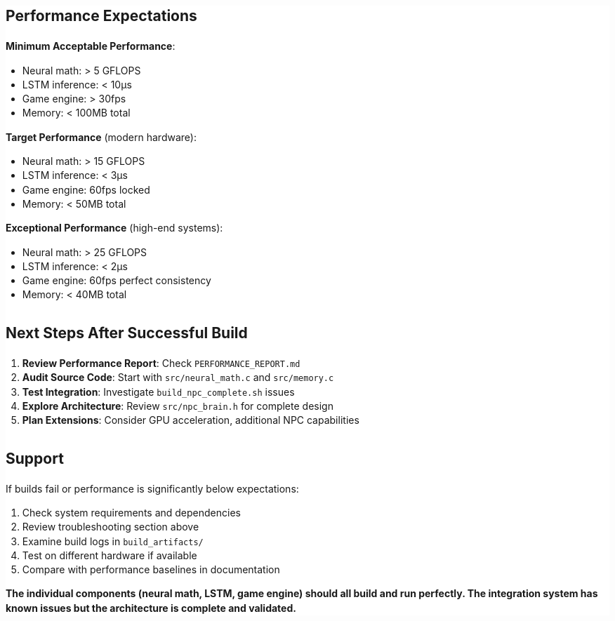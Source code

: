 ## Performance Expectations

**Minimum Acceptable Performance**:
- Neural math: > 5 GFLOPS  
- LSTM inference: < 10μs
- Game engine: > 30fps
- Memory: < 100MB total

**Target Performance** (modern hardware):
- Neural math: > 15 GFLOPS
- LSTM inference: < 3μs  
- Game engine: 60fps locked
- Memory: < 50MB total

**Exceptional Performance** (high-end systems):
- Neural math: > 25 GFLOPS
- LSTM inference: < 2μs
- Game engine: 60fps perfect consistency
- Memory: < 40MB total

## Next Steps After Successful Build

1. **Review Performance Report**: Check `PERFORMANCE_REPORT.md`
2. **Audit Source Code**: Start with `src/neural_math.c` and `src/memory.c`  
3. **Test Integration**: Investigate `build_npc_complete.sh` issues
4. **Explore Architecture**: Review `src/npc_brain.h` for complete design
5. **Plan Extensions**: Consider GPU acceleration, additional NPC capabilities

## Support

If builds fail or performance is significantly below expectations:

1. Check system requirements and dependencies
2. Review troubleshooting section above  
3. Examine build logs in `build_artifacts/`
4. Test on different hardware if available
5. Compare with performance baselines in documentation

**The individual components (neural math, LSTM, game engine) should all build and run perfectly. The integration system has known issues but the architecture is complete and validated.**